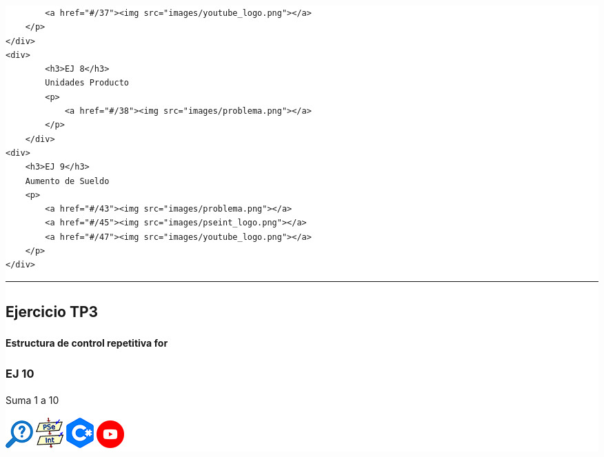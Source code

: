             <a href="#/37"><img src="images/youtube_logo.png"></a>
        </p>
    </div>
    <div>
            <h3>EJ 8</h3>
            Unidades Producto
            <p>
                <a href="#/38"><img src="images/problema.png"></a>
            </p>
        </div>
    <div>
        <h3>EJ 9</h3>
        Aumento de Sueldo
        <p>
            <a href="#/43"><img src="images/problema.png"></a>
            <a href="#/45"><img src="images/pseint_logo.png"></a>
            <a href="#/47"><img src="images/youtube_logo.png"></a>
        </p>
    </div>
</div>

---
## Ejercicio TP3
#### Estructura de control repetitiva **for**

<div class="grid2">
    <div>
        <h3>EJ 10</h3>
        Suma 1 a 10
        <p>
            <a href="#/48"><img src="images/problema.png"></a>
            <a href="#/50"><img src="images/pseint_logo.png"></a>
            <a href="#/51"><img src="images/Cmasmas.png"></a>
            <a href="#/52"><img src="images/youtube_logo.png"></a>
        </p>
    </div>
    <div>